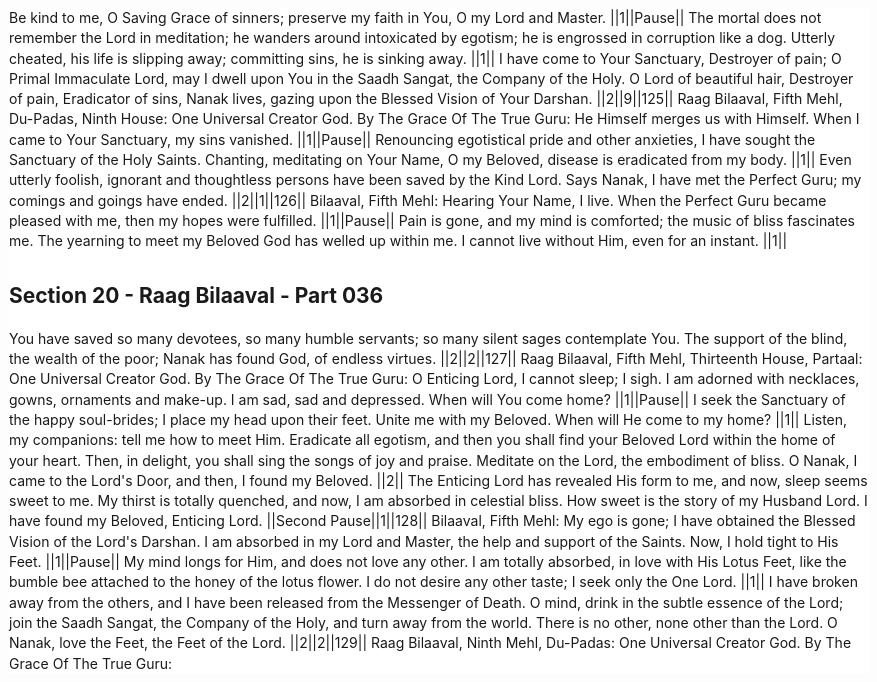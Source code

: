 Be kind to me, O Saving Grace of sinners; preserve my faith in You, O my Lord and Master. ||1||Pause||
The mortal does not remember the Lord in meditation; he wanders around intoxicated by egotism; he is engrossed in corruption like a dog.
Utterly cheated, his life is slipping away; committing sins, he is sinking away. ||1||
I have come to Your Sanctuary, Destroyer of pain; O Primal Immaculate Lord, may I dwell upon You in the Saadh Sangat, the Company of the Holy.
O Lord of beautiful hair, Destroyer of pain, Eradicator of sins, Nanak lives, gazing upon the Blessed Vision of Your Darshan. ||2||9||125||
Raag Bilaaval, Fifth Mehl, Du-Padas, Ninth House:
One Universal Creator God. By The Grace Of The True Guru:
He Himself merges us with Himself.
When I came to Your Sanctuary, my sins vanished. ||1||Pause||
Renouncing egotistical pride and other anxieties, I have sought the Sanctuary of the Holy Saints.
Chanting, meditating on Your Name, O my Beloved, disease is eradicated from my body. ||1||
Even utterly foolish, ignorant and thoughtless persons have been saved by the Kind Lord.
Says Nanak, I have met the Perfect Guru; my comings and goings have ended. ||2||1||126||
Bilaaval, Fifth Mehl:
Hearing Your Name, I live.
When the Perfect Guru became pleased with me, then my hopes were fulfilled. ||1||Pause||
Pain is gone, and my mind is comforted; the music of bliss fascinates me.
The yearning to meet my Beloved God has welled up within me. I cannot live without Him, even for an instant. ||1||

## Section 20 - Raag Bilaaval - Part 036

You have saved so many devotees, so many humble servants; so many silent sages contemplate You.
The support of the blind, the wealth of the poor; Nanak has found God, of endless virtues. ||2||2||127||
Raag Bilaaval, Fifth Mehl, Thirteenth House, Partaal:
One Universal Creator God. By The Grace Of The True Guru:
O Enticing Lord, I cannot sleep; I sigh. I am adorned with necklaces, gowns, ornaments and make-up.
I am sad, sad and depressed.
When will You come home? ||1||Pause||
I seek the Sanctuary of the happy soul-brides; I place my head upon their feet.
Unite me with my Beloved.
When will He come to my home? ||1||
Listen, my companions: tell me how to meet Him. Eradicate all egotism, and then you shall find your Beloved Lord within the home of your heart.
Then, in delight, you shall sing the songs of joy and praise.
Meditate on the Lord, the embodiment of bliss.
O Nanak, I came to the Lord's Door,
and then, I found my Beloved. ||2||
The Enticing Lord has revealed His form to me,
and now, sleep seems sweet to me.
My thirst is totally quenched,
and now, I am absorbed in celestial bliss.
How sweet is the story of my Husband Lord.
I have found my Beloved, Enticing Lord. ||Second Pause||1||128||
Bilaaval, Fifth Mehl:
My ego is gone; I have obtained the Blessed Vision of the Lord's Darshan.
I am absorbed in my Lord and Master, the help and support of the Saints.
Now, I hold tight to His Feet. ||1||Pause||
My mind longs for Him, and does not love any other. I am totally absorbed, in love with His Lotus Feet, like the bumble bee attached to the honey of the lotus flower.
I do not desire any other taste; I seek only the One Lord. ||1||
I have broken away from the others, and I have been released from the Messenger of Death.
O mind, drink in the subtle essence of the Lord; join the Saadh Sangat, the Company of the Holy, and turn away from the world.
There is no other, none other than the Lord.
O Nanak, love the Feet, the Feet of the Lord. ||2||2||129||
Raag Bilaaval, Ninth Mehl, Du-Padas:
One Universal Creator God. By The Grace Of The True Guru: